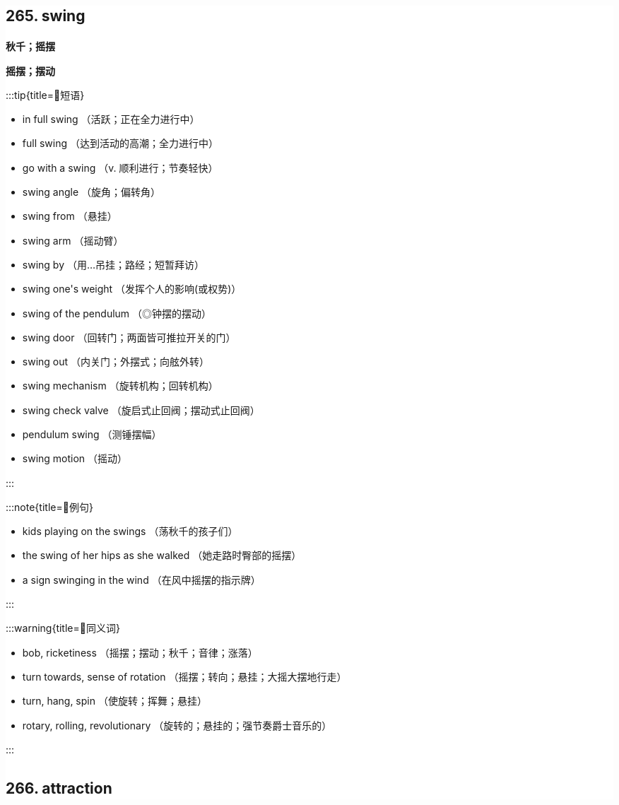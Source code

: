 
## 265. swing

**秋千；摇摆**

**摇摆；摆动**

:::tip{title=🤩短语}

- in full swing （活跃；正在全力进行中）

- full swing （达到活动的高潮；全力进行中）

- go with a swing （v. 顺利进行；节奏轻快）

- swing angle （旋角；偏转角）

- swing from （悬挂）

- swing arm （摇动臂）

- swing by （用…吊挂；路经；短暂拜访）

- swing one's weight （发挥个人的影响(或权势)）

- swing of the pendulum （◎钟摆的摆动）

- swing door （回转门；两面皆可推拉开关的门）

- swing out （内关门；外摆式；向舷外转）

- swing mechanism （旋转机构；回转机构）

- swing check valve （旋启式止回阀；摆动式止回阀）

- pendulum swing （测锤摆幅）

- swing motion （摇动）

:::

:::note{title=🎤例句}

- kids playing on the swings （荡秋千的孩子们）

- the swing of her hips as she walked （她走路时臀部的摇摆）

- a sign swinging in the wind （在风中摇摆的指示牌）

:::

:::warning{title=🤔同义词}

- bob, ricketiness （摇摆；摆动；秋千；音律；涨落）

- turn towards, sense of rotation （摇摆；转向；悬挂；大摇大摆地行走）

- turn, hang, spin （使旋转；挥舞；悬挂）

- rotary, rolling, revolutionary （旋转的；悬挂的；强节奏爵士音乐的）

:::


## 266. attraction
